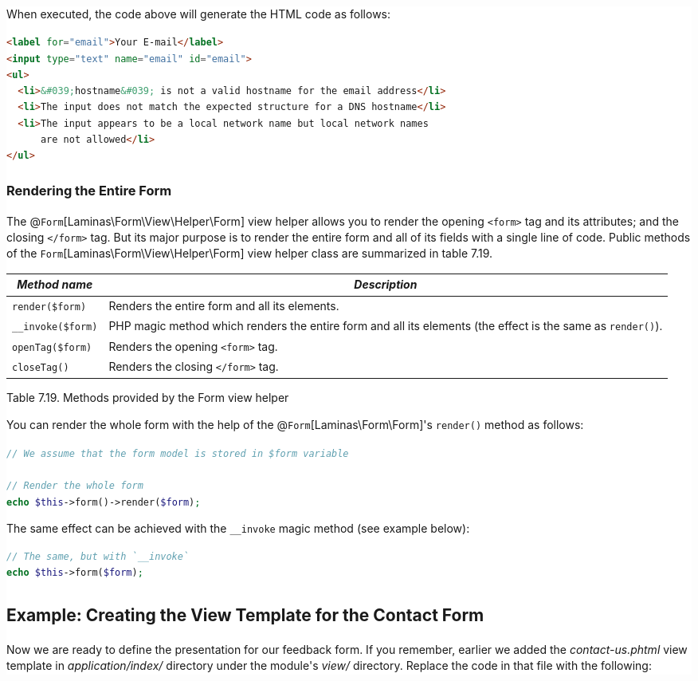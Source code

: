 When executed, the code above will generate the HTML code as follows:

~~~html
<label for="email">Your E-mail</label>
<input type="text" name="email" id="email">
<ul>
  <li>&#039;hostname&#039; is not a valid hostname for the email address</li>
  <li>The input does not match the expected structure for a DNS hostname</li>
  <li>The input appears to be a local network name but local network names
      are not allowed</li>
</ul>
~~~

### Rendering the Entire Form

The @`Form`[Laminas\Form\View\Helper\Form] view helper allows you to render the opening `<form>` tag and its attributes;
and the closing `</form>` tag. But its major purpose is to render the entire form and
all of its fields with a single line of code. Public methods of the `Form`[Laminas\Form\View\Helper\Form] view helper
class are summarized in table 7.19.

| *Method name*                    | *Description*                                                 |
|----------------------------------|---------------------------------------------------------------|
| `render($form)`                  | Renders the entire form and all its elements.                 |
| `__invoke($form)`                | PHP magic method which renders the entire form and all its elements (the effect is the same as `render()`).   |
| `openTag($form)`                 | Renders the opening `<form>` tag.                             |
| `closeTag()`                     | Renders the closing `</form>` tag.                            |

Table 7.19. Methods provided by the Form view helper

You can render the whole form with the help of the @`Form`[Laminas\Form\Form]'s `render()` method as follows:

~~~php
// We assume that the form model is stored in $form variable

// Render the whole form
echo $this->form()->render($form);
~~~

The same effect can be achieved with the `__invoke` magic method (see example below):

~~~php
// The same, but with `__invoke`
echo $this->form($form);
~~~

## Example: Creating the View Template for the Contact Form

Now we are ready to define the presentation for our feedback form.
If you remember, earlier we added the *contact-us.phtml*
view template in *application/index/* directory under the module's
*view/* directory. Replace the code in that file with the following:


[^button]: The `<button>` field is analogous to `<input type="button">`, however it
[^csrf]: Cross-site request forgery (CSRF) is a type of malicious exploit of
[^alias]: If you are confused where we take element aliases from, than you should
[^html]: There may be malicious users inserting HTML code in the message. If you open
[^inputfactory]: In the latter (array specification) case, the input will be
[^service]: In DDD terms, the `MailSender` can be related to service models, because its goal
[^wrapping]: Typically, this results in wrapping field names with the form/fieldset name